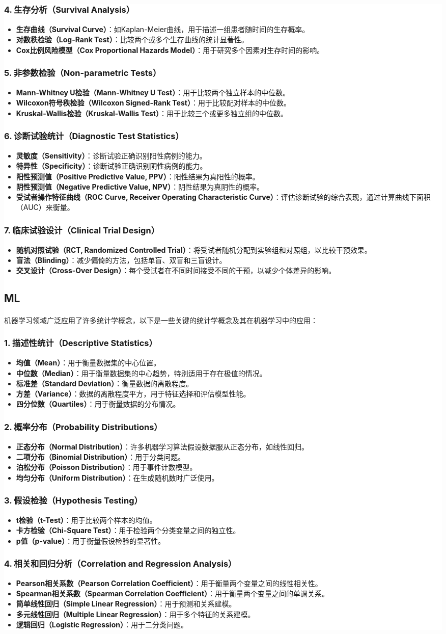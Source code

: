 ### 4. **生存分析（Survival Analysis）**
- **生存曲线（Survival Curve）**：如Kaplan-Meier曲线，用于描述一组患者随时间的生存概率。
- **对数秩检验（Log-Rank Test）**：比较两个或多个生存曲线的统计显著性。
- **Cox比例风险模型（Cox Proportional Hazards Model）**：用于研究多个因素对生存时间的影响。

### 5. **非参数检验（Non-parametric Tests）**
- **Mann-Whitney U检验（Mann-Whitney U Test）**：用于比较两个独立样本的中位数。
- **Wilcoxon符号秩检验（Wilcoxon Signed-Rank Test）**：用于比较配对样本的中位数。
- **Kruskal-Wallis检验（Kruskal-Wallis Test）**：用于比较三个或更多独立组的中位数。

### 6. **诊断试验统计（Diagnostic Test Statistics）**
- **灵敏度（Sensitivity）**：诊断试验正确识别阳性病例的能力。
- **特异性（Specificity）**：诊断试验正确识别阴性病例的能力。
- **阳性预测值（Positive Predictive Value, PPV）**：阳性结果为真阳性的概率。
- **阴性预测值（Negative Predictive Value, NPV）**：阴性结果为真阴性的概率。
- **受试者操作特征曲线（ROC Curve, Receiver Operating Characteristic Curve）**：评估诊断试验的综合表现，通过计算曲线下面积（AUC）来衡量。

### 7. **临床试验设计（Clinical Trial Design）**
- **随机对照试验（RCT, Randomized Controlled Trial）**：将受试者随机分配到实验组和对照组，以比较干预效果。
- **盲法（Blinding）**：减少偏倚的方法，包括单盲、双盲和三盲设计。
- **交叉设计（Cross-Over Design）**：每个受试者在不同时间接受不同的干预，以减少个体差异的影响。

## ML
机器学习领域广泛应用了许多统计学概念，以下是一些关键的统计学概念及其在机器学习中的应用：

### 1. **描述性统计（Descriptive Statistics）**
- **均值（Mean）**：用于衡量数据集的中心位置。
- **中位数（Median）**：用于衡量数据集的中心趋势，特别适用于存在极值的情况。
- **标准差（Standard Deviation）**：衡量数据的离散程度。
- **方差（Variance）**：数据的离散程度平方，用于特征选择和评估模型性能。
- **四分位数（Quartiles）**：用于衡量数据的分布情况。

### 2. **概率分布（Probability Distributions）**
- **正态分布（Normal Distribution）**：许多机器学习算法假设数据服从正态分布，如线性回归。
- **二项分布（Binomial Distribution）**：用于分类问题。
- **泊松分布（Poisson Distribution）**：用于事件计数模型。
- **均匀分布（Uniform Distribution）**：在生成随机数时广泛使用。

### 3. **假设检验（Hypothesis Testing）**
- **t检验（t-Test）**：用于比较两个样本的均值。
- **卡方检验（Chi-Square Test）**：用于检验两个分类变量之间的独立性。
- **p值（p-value）**：用于衡量假设检验的显著性。

### 4. **相关和回归分析（Correlation and Regression Analysis）**
- **Pearson相关系数（Pearson Correlation Coefficient）**：用于衡量两个变量之间的线性相关性。
- **Spearman相关系数（Spearman Correlation Coefficient）**：用于衡量两个变量之间的单调关系。
- **简单线性回归（Simple Linear Regression）**：用于预测和关系建模。
- **多元线性回归（Multiple Linear Regression）**：用于多个特征的关系建模。
- **逻辑回归（Logistic Regression）**：用于二分类问题。
